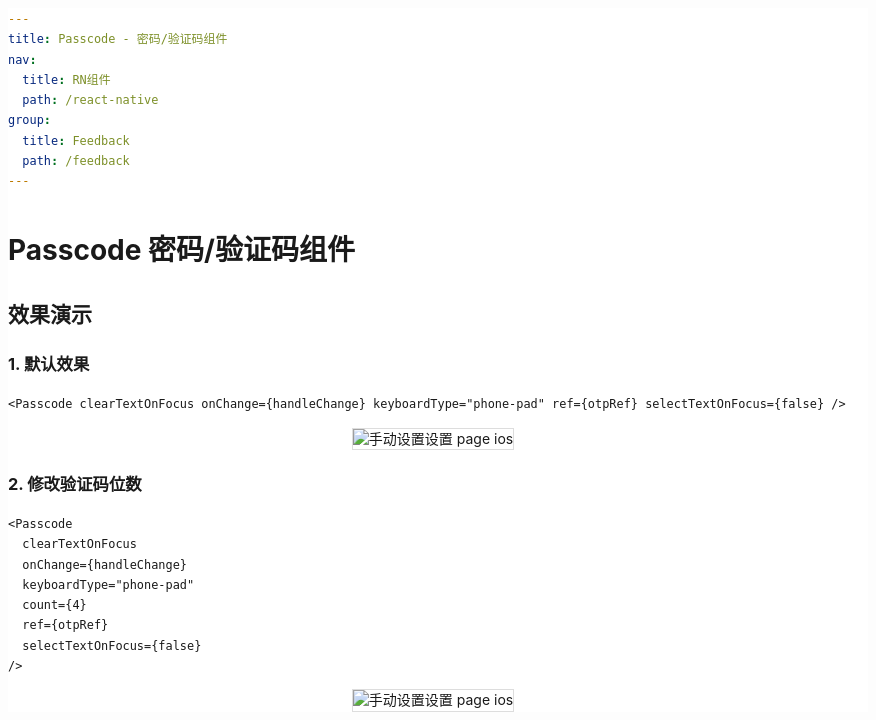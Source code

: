 ```yaml
---
title: Passcode - 密码/验证码组件
nav:
  title: RN组件
  path: /react-native
group:
  title: Feedback
  path: /feedback
---
```


# Passcode 密码/验证码组件

## 效果演示

### 1. 默认效果

```tsx | pure
<Passcode clearTextOnFocus onChange={handleChange} keyboardType="phone-pad" ref={otpRef} selectTextOnFocus={false} />
```

<center>
  <figure>
    <img
      alt="手动设置设置 page ios"
      src="https://td-dev-public.oss-cn-hangzhou.aliyuncs.com/maoyes-app/1643188571380928998.gif"
      style="width: 375px; margin-right: 10px; border: 1px solid #ddd;"
    />
  </figure>
</center>

### 2. 修改验证码位数

```tsx | pure
<Passcode
  clearTextOnFocus
  onChange={handleChange}
  keyboardType="phone-pad"
  count={4}
  ref={otpRef}
  selectTextOnFocus={false}
/>
```

<center>
  <figure>
    <img
      alt="手动设置设置 page ios"
      src="https://td-dev-public.oss-cn-hangzhou.aliyuncs.com/maoyes-app/1643188376632283785.gif"
      style="width: 375px; margin-right: 10px; border: 1px solid #ddd;"
    />
  </figure>
</center>
